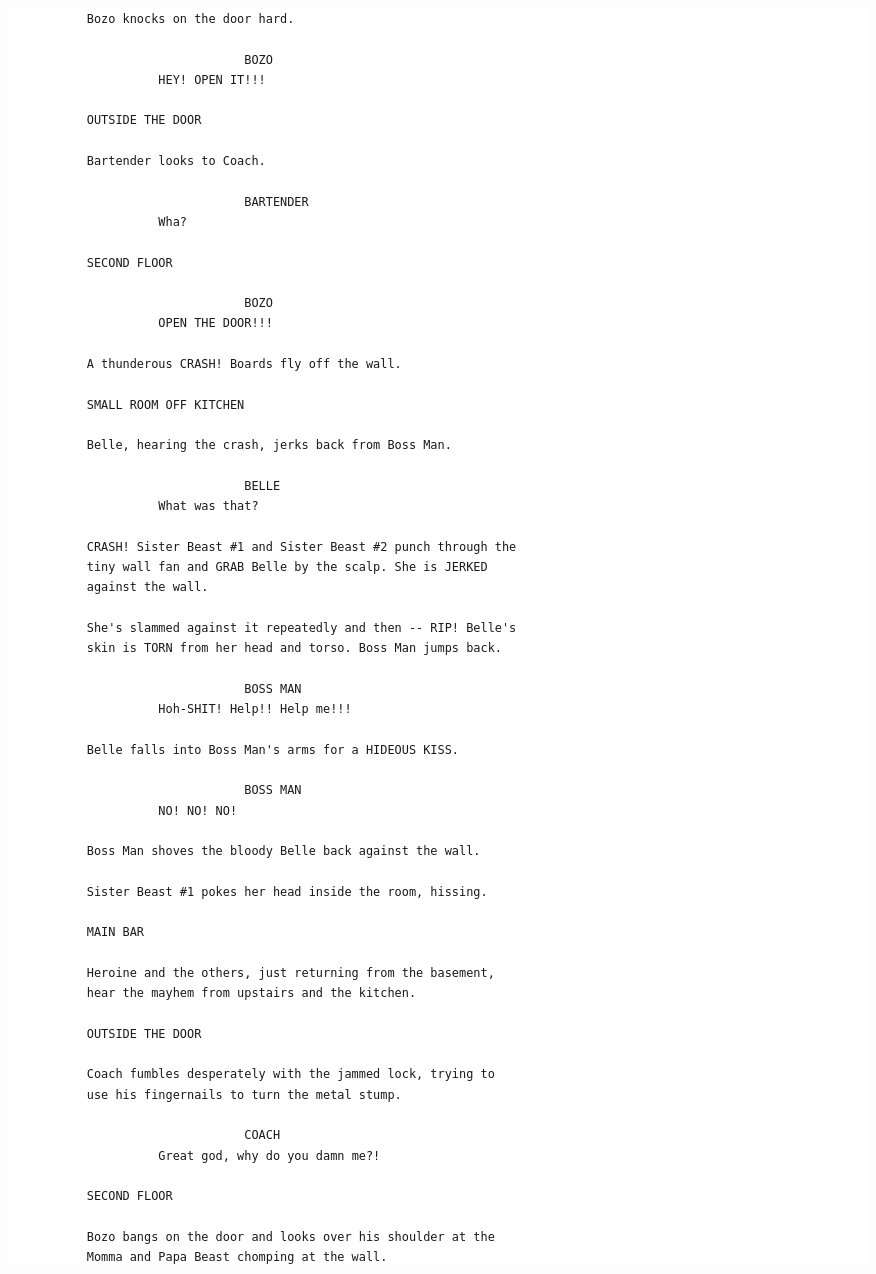                Bozo knocks on the door hard.

                                     BOZO
                         HEY! OPEN IT!!!

               OUTSIDE THE DOOR

               Bartender looks to Coach.

                                     BARTENDER
                         Wha?

               SECOND FLOOR

                                     BOZO
                         OPEN THE DOOR!!!

               A thunderous CRASH! Boards fly off the wall.

               SMALL ROOM OFF KITCHEN

               Belle, hearing the crash, jerks back from Boss Man.

                                     BELLE
                         What was that?

               CRASH! Sister Beast #1 and Sister Beast #2 punch through the 
               tiny wall fan and GRAB Belle by the scalp. She is JERKED 
               against the wall.

               She's slammed against it repeatedly and then -- RIP! Belle's 
               skin is TORN from her head and torso. Boss Man jumps back.

                                     BOSS MAN
                         Hoh-SHIT! Help!! Help me!!!

               Belle falls into Boss Man's arms for a HIDEOUS KISS.

                                     BOSS MAN
                         NO! NO! NO!

               Boss Man shoves the bloody Belle back against the wall.

               Sister Beast #1 pokes her head inside the room, hissing. 

               MAIN BAR

               Heroine and the others, just returning from the basement, 
               hear the mayhem from upstairs and the kitchen.

               OUTSIDE THE DOOR

               Coach fumbles desperately with the jammed lock, trying to 
               use his fingernails to turn the metal stump.

                                     COACH
                         Great god, why do you damn me?!

               SECOND FLOOR

               Bozo bangs on the door and looks over his shoulder at the 
               Momma and Papa Beast chomping at the wall.
